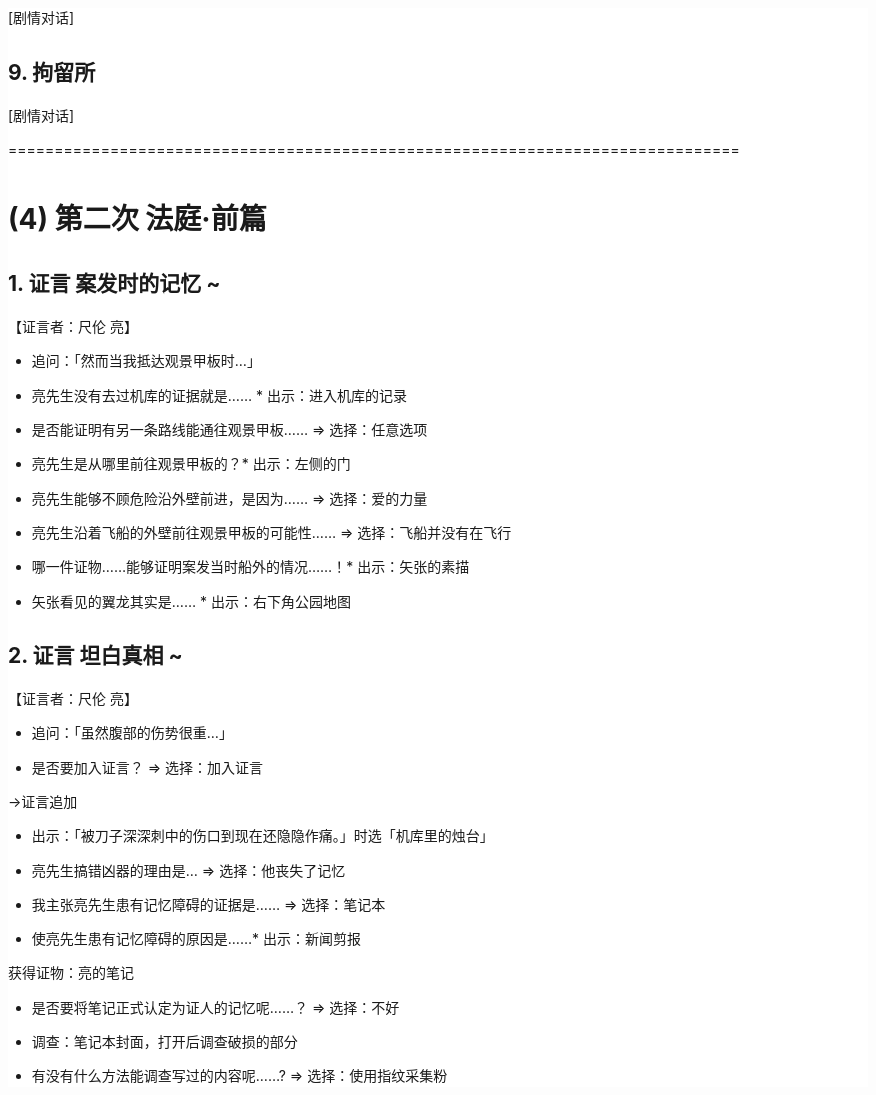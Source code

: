 [剧情对话]

 

## 9. 拘留所

[剧情对话]

 
===============================================================================
# (4) 第二次 法庭·前篇

## 1. 证言  案发时的记忆 ~

【证言者：尺伦 亮】

* 追问：「然而当我抵达观景甲板时…」

* 亮先生没有去过机库的证据就是…… * 出示：进入机库的记录

* 是否能证明有另一条路线能通往观景甲板…… => 选择：任意选项

* 亮先生是从哪里前往观景甲板的？* 出示：左侧的门


* 亮先生能够不顾危险沿外壁前进，是因为…… => 选择：爱的力量

* 亮先生沿着飞船的外壁前往观景甲板的可能性…… => 选择：飞船并没有在飞行

* 哪一件证物……能够证明案发当时船外的情况……！* 出示：矢张的素描

* 矢张看见的翼龙其实是…… * 出示：右下角公园地图


 ## 2. 证言  坦白真相 ~

【证言者：尺伦 亮】

* 追问：「虽然腹部的伤势很重…」

* 是否要加入证言？ => 选择：加入证言

→证言追加

* 出示：「被刀子深深刺中的伤口到现在还隐隐作痛。」时选「机库里的烛台」

* 亮先生搞错凶器的理由是… => 选择：他丧失了记忆

* 我主张亮先生患有记忆障碍的证据是…… => 选择：笔记本

* 使亮先生患有记忆障碍的原因是……* 出示：新闻剪报


获得证物：亮的笔记

* 是否要将笔记正式认定为证人的记忆呢……？ => 选择：不好

* 调查：笔记本封面，打开后调查破损的部分


* 有没有什么方法能调查写过的内容呢……? => 选择：使用指纹采集粉
